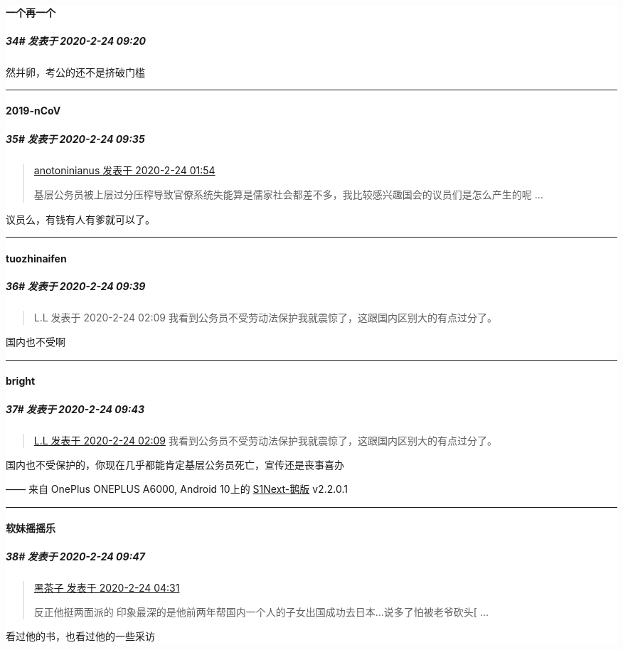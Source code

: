 ####  一个再一个  
##### 34#       发表于 2020-2-24 09:20


然并卵，考公的还不是挤破门槛


-----

####  2019-nCoV  
##### 35#       发表于 2020-2-24 09:35


<blockquote><a href="httphttps://bbs.saraba1st.com/2b/forum.php?mod=redirect&amp;goto=findpost&amp;pid=46504735&amp;ptid=1915385" target="_blank">anotoninianus 发表于 2020-2-24 01:54</a>

基层公务员被上层过分压榨导致官僚系统失能算是儒家社会都差不多，我比较感兴趣国会的议员们是怎么产生的呢 ...</blockquote>
议员么，有钱有人有爹就可以了。


-----

####  tuozhinaifen  
##### 36#       发表于 2020-2-24 09:39


<blockquote>L.L 发表于 2020-2-24 02:09
我看到公务员不受劳动法保护我就震惊了，这跟国内区别大的有点过分了。</blockquote>
国内也不受啊


-----

####  bright  
##### 37#       发表于 2020-2-24 09:43


<blockquote><a href="httphttps://bbs.saraba1st.com/2b/forum.php?mod=redirect&amp;goto=findpost&amp;pid=46504810&amp;ptid=1915385" target="_blank">L.L 发表于 2020-2-24 02:09</a>
我看到公务员不受劳动法保护我就震惊了，这跟国内区别大的有点过分了。</blockquote>
国内也不受保护的，你现在几乎都能肯定基层公务员死亡，宣传还是丧事喜办

—— 来自 OnePlus ONEPLUS A6000, Android 10上的 [S1Next-鹅版](https://github.com/ykrank/S1-Next/releases) v2.2.0.1


-----

####  软妹摇摇乐  
##### 38#       发表于 2020-2-24 09:47


<blockquote><a href="httphttps://bbs.saraba1st.com/2b/forum.php?mod=redirect&amp;goto=findpost&amp;pid=46505166&amp;ptid=1915385" target="_blank">黑茶子 发表于 2020-2-24 04:31</a>

反正他挺两面派的 印象最深的是他前两年帮国内一个人的子女出国成功去日本…说多了怕被老爷砍头[ ...</blockquote>
看过他的书，也看过他的一些采访
